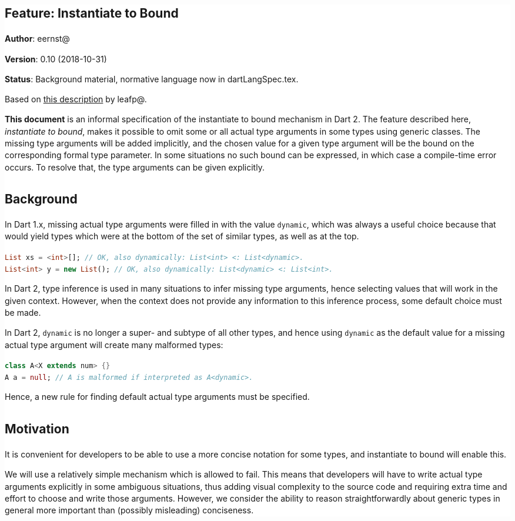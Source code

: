 ## Feature: Instantiate to Bound

**Author**: eernst@

**Version**: 0.10 (2018-10-31)

**Status**: Background material, normative language now in dartLangSpec.tex.

Based on [this description](https://github.com/dart-lang/sdk/issues/27526#issuecomment-260021397) by leafp@.

**This document** is an informal specification of the instantiate to
bound mechanism in Dart 2. The feature described here, *instantiate to
bound*, makes it possible to omit some or all actual type arguments in some
types using generic classes. The missing type arguments will be added
implicitly, and the chosen value for a given type argument will be the
bound on the corresponding formal type parameter. In some situations no
such bound can be expressed, in which case a compile-time error occurs. To
resolve that, the type arguments can be given explicitly.

## Background

In Dart 1.x, missing actual type arguments were filled in with the value
`dynamic`, which was always a useful choice because that would yield types
which were at the bottom of the set of similar types, as well as at the
top.

```dart
List xs = <int>[]; // OK, also dynamically: List<int> <: List<dynamic>.
List<int> y = new List(); // OK, also dynamically: List<dynamic> <: List<int>.
```

In Dart 2, type inference is used in many situations to infer missing type
arguments, hence selecting values that will work in the given context.
However, when the context does not provide any information to this
inference process, some default choice must be made.

In Dart 2, `dynamic` is no longer a super- and subtype of all other types,
and hence using `dynamic` as the default value for a missing actual type
argument will create many malformed types:

```dart
class A<X extends num> {}
A a = null; // A is malformed if interpreted as A<dynamic>.
```

Hence, a new rule for finding default actual type arguments must be
specified.

## Motivation

It is convenient for developers to be able to use a more concise notation
for some types, and instantiate to bound will enable this.

We will use a relatively simple mechanism which is allowed to fail. This
means that developers will have to write actual type arguments explicitly
in some ambiguous situations, thus adding visual complexity to the source
code and requiring extra time and effort to choose and write those
arguments. However, we consider the ability to reason straightforwardly
about generic types in general more important than (possibly misleading)
conciseness.
